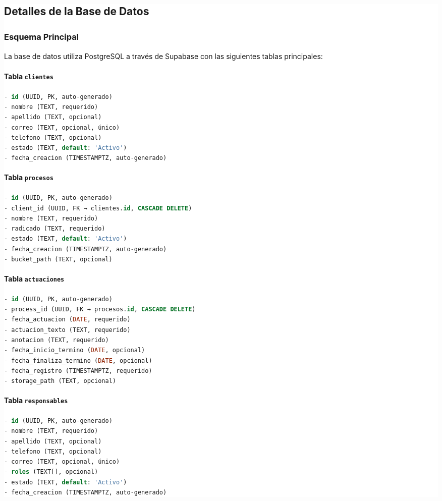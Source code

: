 ## Detalles de la Base de Datos

### Esquema Principal

La base de datos utiliza PostgreSQL a través de Supabase con las siguientes tablas principales:

#### Tabla `clientes`
```sql
- id (UUID, PK, auto-generado)
- nombre (TEXT, requerido)
- apellido (TEXT, opcional)
- correo (TEXT, opcional, único)
- telefono (TEXT, opcional)
- estado (TEXT, default: 'Activo')
- fecha_creacion (TIMESTAMPTZ, auto-generado)
```

#### Tabla `procesos`
```sql
- id (UUID, PK, auto-generado)
- client_id (UUID, FK → clientes.id, CASCADE DELETE)
- nombre (TEXT, requerido)
- radicado (TEXT, requerido)
- estado (TEXT, default: 'Activo')
- fecha_creacion (TIMESTAMPTZ, auto-generado)
- bucket_path (TEXT, opcional)
```

#### Tabla `actuaciones`
```sql
- id (UUID, PK, auto-generado)
- process_id (UUID, FK → procesos.id, CASCADE DELETE)
- fecha_actuacion (DATE, requerido)
- actuacion_texto (TEXT, requerido)
- anotacion (TEXT, requerido)
- fecha_inicio_termino (DATE, opcional)
- fecha_finaliza_termino (DATE, opcional)
- fecha_registro (TIMESTAMPTZ, requerido)
- storage_path (TEXT, opcional)
```

#### Tabla `responsables`
```sql
- id (UUID, PK, auto-generado)
- nombre (TEXT, requerido)
- apellido (TEXT, opcional)
- telefono (TEXT, opcional)
- correo (TEXT, opcional, único)
- roles (TEXT[], opcional)
- estado (TEXT, default: 'Activo')
- fecha_creacion (TIMESTAMPTZ, auto-generado)
```
